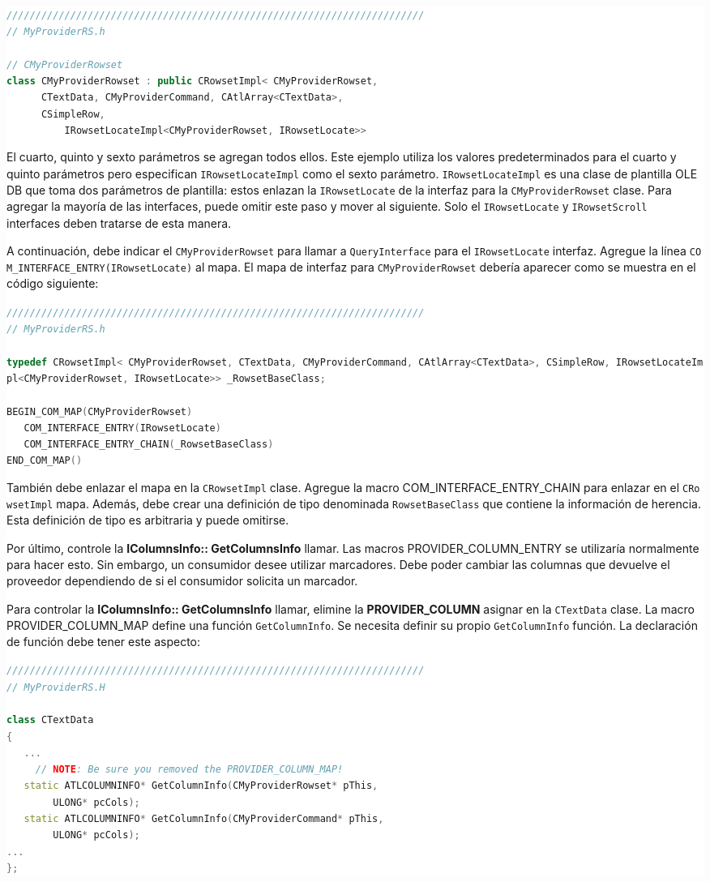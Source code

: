 ```cpp
////////////////////////////////////////////////////////////////////////  
// MyProviderRS.h  
  
// CMyProviderRowset  
class CMyProviderRowset : public CRowsetImpl< CMyProviderRowset,   
      CTextData, CMyProviderCommand, CAtlArray<CTextData>,   
      CSimpleRow,   
          IRowsetLocateImpl<CMyProviderRowset, IRowsetLocate>>  
```  
  
 El cuarto, quinto y sexto parámetros se agregan todos ellos. Este ejemplo utiliza los valores predeterminados para el cuarto y quinto parámetros pero especifican `IRowsetLocateImpl` como el sexto parámetro. `IRowsetLocateImpl` es una clase de plantilla OLE DB que toma dos parámetros de plantilla: estos enlazan la `IRowsetLocate` de la interfaz para la `CMyProviderRowset` clase. Para agregar la mayoría de las interfaces, puede omitir este paso y mover al siguiente. Solo el `IRowsetLocate` y `IRowsetScroll` interfaces deben tratarse de esta manera.  
  
 A continuación, debe indicar el `CMyProviderRowset` para llamar a `QueryInterface` para el `IRowsetLocate` interfaz. Agregue la línea `COM_INTERFACE_ENTRY(IRowsetLocate)` al mapa. El mapa de interfaz para `CMyProviderRowset` debería aparecer como se muestra en el código siguiente:  
  
```cpp
////////////////////////////////////////////////////////////////////////  
// MyProviderRS.h  
  
typedef CRowsetImpl< CMyProviderRowset, CTextData, CMyProviderCommand, CAtlArray<CTextData>, CSimpleRow, IRowsetLocateImpl<CMyProviderRowset, IRowsetLocate>> _RowsetBaseClass;  
  
BEGIN_COM_MAP(CMyProviderRowset)  
   COM_INTERFACE_ENTRY(IRowsetLocate)  
   COM_INTERFACE_ENTRY_CHAIN(_RowsetBaseClass)  
END_COM_MAP()  
```  
  
 También debe enlazar el mapa en la `CRowsetImpl` clase. Agregue la macro COM_INTERFACE_ENTRY_CHAIN para enlazar en el `CRowsetImpl` mapa. Además, debe crear una definición de tipo denominada `RowsetBaseClass` que contiene la información de herencia. Esta definición de tipo es arbitraria y puede omitirse.  
  
 Por último, controle la **IColumnsInfo:: GetColumnsInfo** llamar. Las macros PROVIDER_COLUMN_ENTRY se utilizaría normalmente para hacer esto. Sin embargo, un consumidor desee utilizar marcadores. Debe poder cambiar las columnas que devuelve el proveedor dependiendo de si el consumidor solicita un marcador.  
  
 Para controlar la **IColumnsInfo:: GetColumnsInfo** llamar, elimine la **PROVIDER_COLUMN** asignar en la `CTextData` clase. La macro PROVIDER_COLUMN_MAP define una función `GetColumnInfo`. Se necesita definir su propio `GetColumnInfo` función. La declaración de función debe tener este aspecto:  
  
```cpp
////////////////////////////////////////////////////////////////////////  
// MyProviderRS.H  
  
class CTextData  
{  
   ...  
     // NOTE: Be sure you removed the PROVIDER_COLUMN_MAP!  
   static ATLCOLUMNINFO* GetColumnInfo(CMyProviderRowset* pThis,   
        ULONG* pcCols);  
   static ATLCOLUMNINFO* GetColumnInfo(CMyProviderCommand* pThis,   
        ULONG* pcCols);  
...  
};  
```  
  